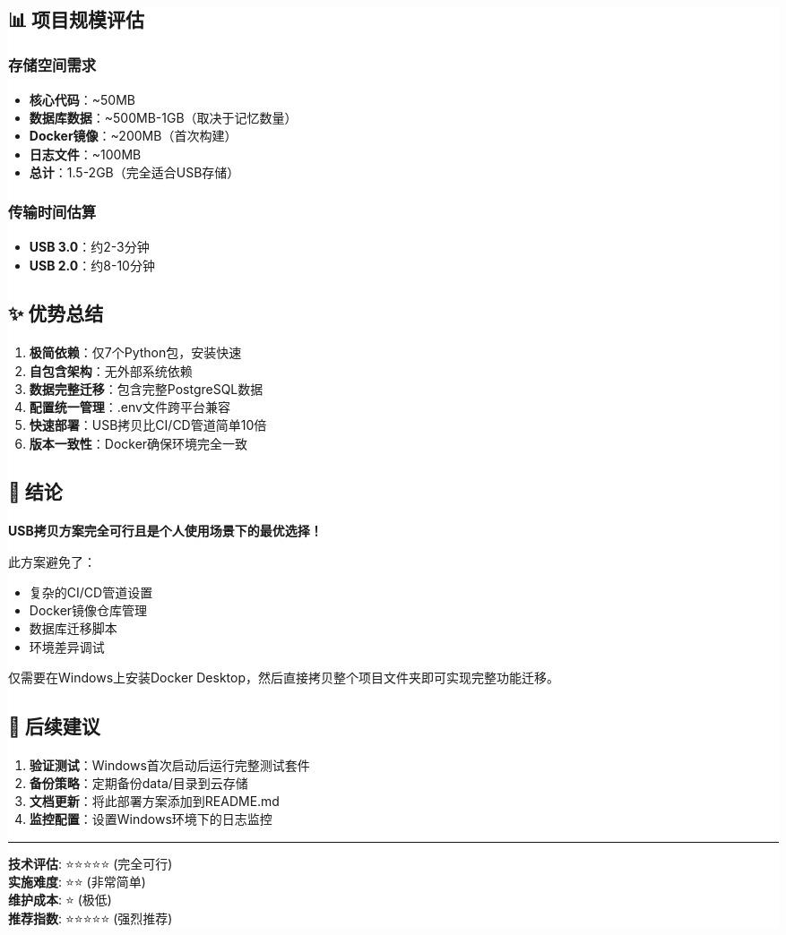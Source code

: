 ## 📊 项目规模评估

### 存储空间需求
- **核心代码**：~50MB
- **数据库数据**：~500MB-1GB（取决于记忆数量）
- **Docker镜像**：~200MB（首次构建）
- **日志文件**：~100MB
- **总计**：1.5-2GB（完全适合USB存储）

### 传输时间估算
- **USB 3.0**：约2-3分钟
- **USB 2.0**：约8-10分钟

## ✨ 优势总结

1. **极简依赖**：仅7个Python包，安装快速
2. **自包含架构**：无外部系统依赖
3. **数据完整迁移**：包含完整PostgreSQL数据
4. **配置统一管理**：.env文件跨平台兼容
5. **快速部署**：USB拷贝比CI/CD管道简单10倍
6. **版本一致性**：Docker确保环境完全一致

## 🎉 结论

**USB拷贝方案完全可行且是个人使用场景下的最优选择！**

此方案避免了：
- 复杂的CI/CD管道设置
- Docker镜像仓库管理
- 数据库迁移脚本
- 环境差异调试

仅需要在Windows上安装Docker Desktop，然后直接拷贝整个项目文件夹即可实现完整功能迁移。

## 📝 后续建议

1. **验证测试**：Windows首次启动后运行完整测试套件
2. **备份策略**：定期备份data/目录到云存储
3. **文档更新**：将此部署方案添加到README.md
4. **监控配置**：设置Windows环境下的日志监控

---

**技术评估**: ⭐⭐⭐⭐⭐ (完全可行)  
**实施难度**: ⭐⭐ (非常简单)  
**维护成本**: ⭐ (极低)  
**推荐指数**: ⭐⭐⭐⭐⭐ (强烈推荐)